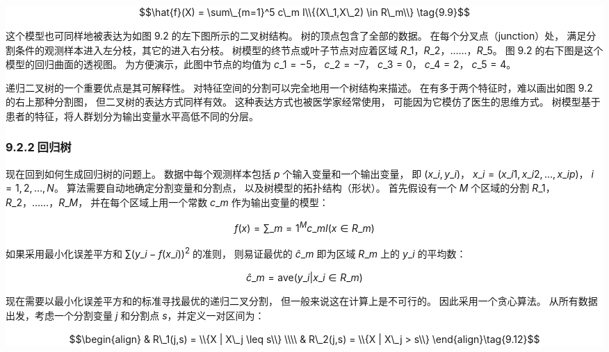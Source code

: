 $$\hat{f}(X) = \sum\_{m=1}^5 c\_m I\\{(X\_1,X\_2) \in R\_m\\}
\tag{9.9}$$

这个模型也可同样地被表达为如图 9.2 的左下图所示的二叉树结构。
树的顶点包含了全部的数据。
在每个分叉点（junction）处，
满足分割条件的观测样本进入左分枝，其它的进入右分枝。
树模型的终节点或叶子节点对应着区域
$R\_1$，$R\_2$，……，$R\_5$。
图 9.2 的右下图是这个模型的回归曲面的透视图。
为方便演示，此图中节点的均值为
$c\_1 = -5$，
$c\_2 = -7$，
$c\_3 = 0$，
$c\_4 = 2$，
$c\_5 = 4$。

递归二叉树的一个重要优点是其可解释性。
对特征空间的分割可以完全地用一个树结构来描述。
在有多于两个特征时，难以画出如图 9.2 的右上那种分割图，
但二叉树的表达方式同样有效。
这种表达方式也被医学家经常使用，
可能因为它模仿了医生的思维方式。
树模型基于患者的特征，将人群划分为输出变量水平高低不同的分层。

### 9.2.2 回归树

现在回到如何生成回归树的问题上。
数据中每个观测样本包括 $p$ 个输入变量和一个输出变量，
即 $(x\_i, y\_i)$，
$x\_i = (x\_{i1}, x\_{i2}, \dots, x\_{ip})$，
$i = 1,2,\dots,N$。
算法需要自动地确定分割变量和分割点，
以及树模型的拓扑结构（形状）。
首先假设有一个 $M$ 个区域的分割
$R\_1$，$R\_2$，……，$R\_M$，
并在每个区域上用一个常数 $c\_m$ 作为输出变量的模型：

$$ f(x) = \sum\_{m=1}^M c\_m I(x \in R\_m) \tag{9.10}$$

如果采用最小化误差平方和 $\sum(y\_i-f(x\_i))^2$ 的准则，
则易证最优的 $\hat{c}\_m$ 即为区域 $R\_m$ 上的 $y\_i$ 的平均数：

$$ \hat{c}\_m= \text{ave}(y\_i | x\_i \in R\_m) \tag{9.11}$$

现在需要以最小化误差平方和的标准寻找最优的递归二叉分割，
但一般来说这在计算上是不可行的。
因此采用一个贪心算法。
从所有数据出发，考虑一个分割变量 $j$ 和分割点 $s$，并定义一对区间为：

$$\begin{align}
& R\_1(j,s) = \\{X | X\_j \leq s\\} \\\\ &
R\_2(j,s) = \\{X | X\_j > s\\}
\end{align}\tag{9.12}$$

